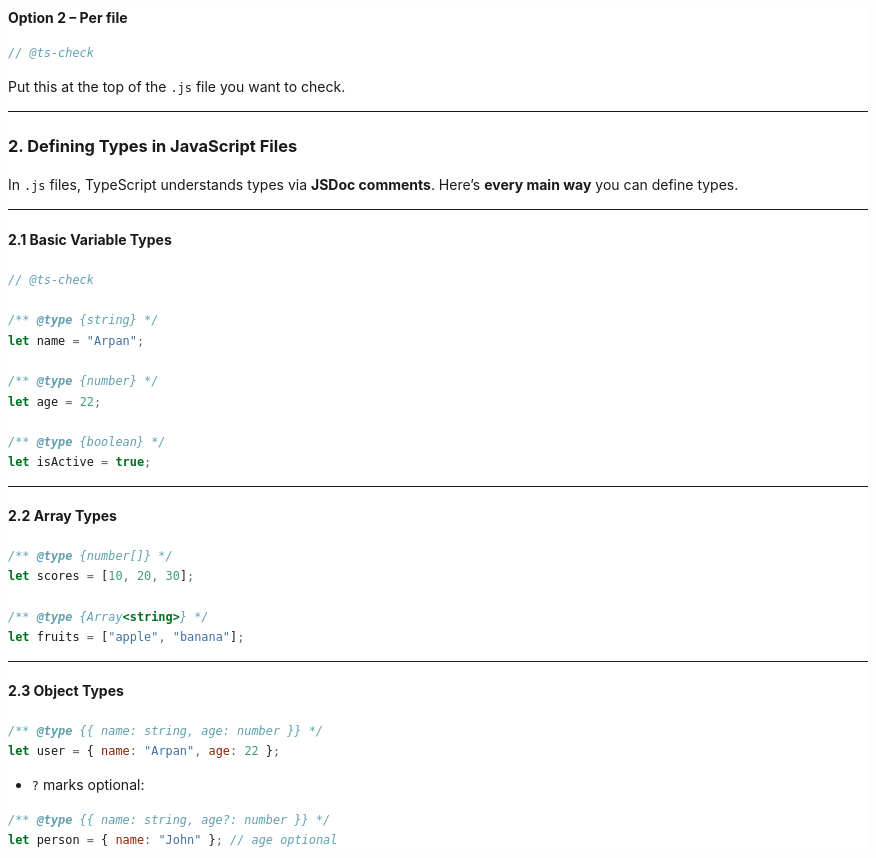 **Option 2 – Per file**

```js
// @ts-check
```

Put this at the top of the `.js` file you want to check.

---

### **2. Defining Types in JavaScript Files**

In `.js` files, TypeScript understands types via **JSDoc comments**.
Here’s **every main way** you can define types.

---

#### **2.1 Basic Variable Types**

```js
// @ts-check

/** @type {string} */
let name = "Arpan";

/** @type {number} */
let age = 22;

/** @type {boolean} */
let isActive = true;
```

---

#### **2.2 Array Types**

```js
/** @type {number[]} */
let scores = [10, 20, 30];

/** @type {Array<string>} */
let fruits = ["apple", "banana"];
```

---

#### **2.3 Object Types**

```js
/** @type {{ name: string, age: number }} */
let user = { name: "Arpan", age: 22 };
```

- `?` marks optional:

```js
/** @type {{ name: string, age?: number }} */
let person = { name: "John" }; // age optional
```


  [key: string]: string;
  [key: string]: number;
  [K in keyof Options]: string;
  [Key in keyof ExistingType]: Transformation;
  [Key in keyof Person]: boolean;
  [Property in keyof Type]: boolean;